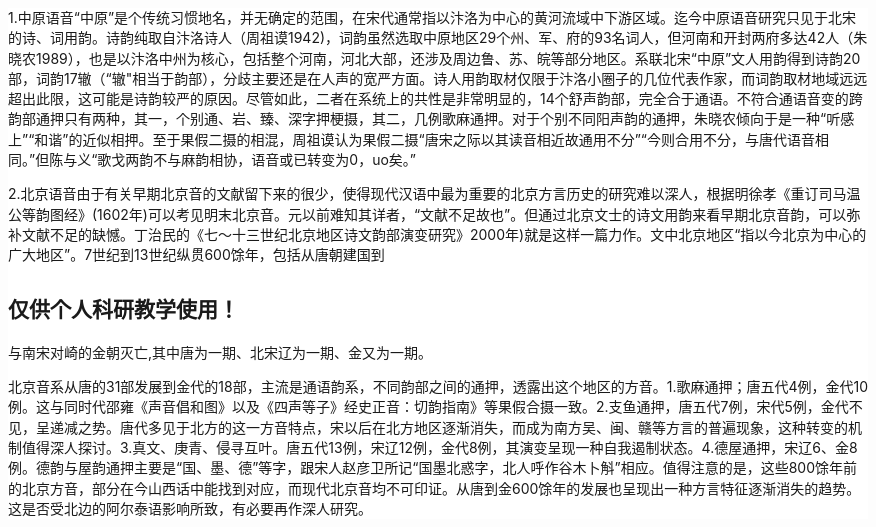 1.中原语音“中原”是个传统习惯地名，并无确定的范围，在宋代通常指以汴洛为中心的黄河流域中下游区域。迄今中原语音研究只见于北宋的诗、词用韵。诗韵纯取自汴洛诗人（周祖谟1942)，词韵虽然选取中原地区29个州、军、府的93名词人，但河南和开封两府多达42人（朱晓农1989），也是以汴洛中州为核心，包括整个河南，河北大部，还涉及周边鲁、苏、皖等部分地区。系联北宋“中原”文人用韵得到诗韵20部，词韵17辙（“辙"相当于韵部），分歧主要还是在人声的宽严方面。诗人用韵取材仅限于汴洛小圈子的几位代表作家，而词韵取材地域远远超出此限，这可能是诗韵较严的原因。尽管如此，二者在系统上的共性是非常明显的，14个舒声韵部，完全合于通语。不符合通语音变的跨韵部通押只有两种，其一，个别通、岩、臻、深字押梗摄，其二，几例歌麻通押。对于个别不同阳声韵的通押，朱晓农倾向于是一种“听感上”“和谐”的近似相押。至于果假二摄的相混，周祖谟认为果假二摄“唐宋之际以其读音相近故通用不分”“今则合用不分，与唐代语音相同。”但陈与义“歌戈两韵不与麻韵相协，语音或已转变为0，uo矣。”  

2.北京语音由于有关早期北京音的文献留下来的很少，使得现代汉语中最为重要的北京方言历史的研究难以深人，根据明徐孝《重订司马温公等韵图经》(1602年)可以考见明末北京音。元以前难知其详者，“文献不足故也”。但通过北京文士的诗文用韵来看早期北京音韵，可以弥补文献不足的缺憾。丁治民的《七～十三世纪北京地区诗文韵部演变研究》2000年)就是这样一篇力作。文中北京地区“指以今北京为中心的广大地区”。7世纪到13世纪纵贯600馀年，包括从唐朝建国到  

## 仅供个人科研教学使用！  

与南宋对崎的金朝灭亡,其中唐为一期、北宋辽为一期、金又为一期。  

北京音系从唐的31部发展到金代的18部，主流是通语韵系，不同韵部之间的通押，透露出这个地区的方音。1.歌麻通押；唐五代4例，金代10例。这与同时代邵雍《声音倡和图》以及《四声等子》经史正音：切韵指南》等果假合摄一致。2.支鱼通押，唐五代7例，宋代5例，金代不见，呈递减之势。唐代多见于北方的这一方音特点，宋以后在北方地区逐渐消失，而成为南方吴、闽、赣等方言的普遍现象，这种转变的机制值得深人探讨。3.真文、庚青、侵寻互叶。唐五代13例，宋辽12例，金代8例，其演变呈现一种自我遏制状态。4.德屋通押，宋辽6、金8例。德韵与屋韵通押主要是“国、墨、德”等字，跟宋人赵彦卫所记“国墨北惑字，北人呼作谷木卜斛”相应。值得注意的是，这些800馀年前的北京方音，部分在今山西话中能找到对应，而现代北京音均不可印证。从唐到金600馀年的发展也呈现出一种方言特征逐渐消失的趋势。这是否受北边的阿尔泰语影响所致，有必要再作深人研究。  

